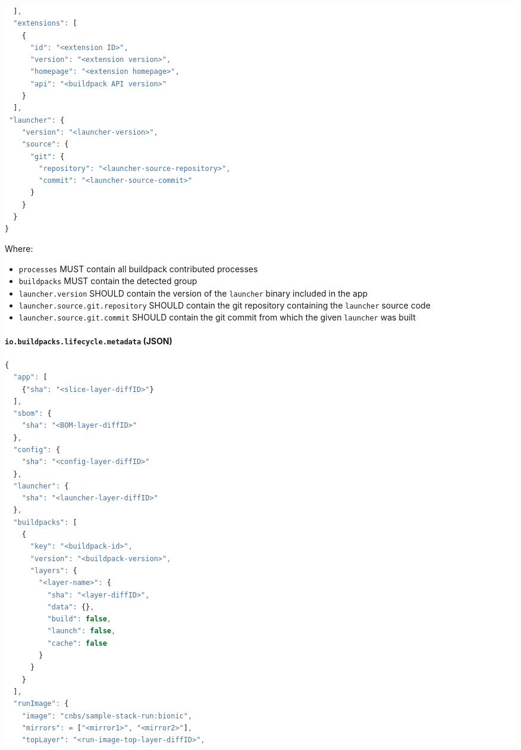 ```javascript
  ],
  "extensions": [
    {
      "id": "<extension ID>",
      "version": "<extension version>",
      "homepage": "<extension homepage>",
      "api": "<buildpack API version>"
    }
  ],
 "launcher": {
    "version": "<launcher-version>",
    "source": {
      "git": {
        "repository": "<launcher-source-repository>",
        "commit": "<launcher-source-commit>"
      }
    }
  }
}
```
Where:
- `processes` MUST contain all buildpack contributed processes
- `buildpacks` MUST contain the detected group
- `launcher.version` SHOULD contain the version of the `launcher` binary included in the app
- `launcher.source.git.repository` SHOULD contain the git repository containing the `launcher` source code
- `launcher.source.git.commit` SHOULD contain the git commit from which the given `launcher` was built

#### `io.buildpacks.lifecycle.metadata` (JSON)

```javascript
{
  "app": [
    {"sha": "<slice-layer-diffID>"}
  ],
  "sbom": {
    "sha": "<BOM-layer-diffID>"
  },
  "config": {
    "sha": "<config-layer-diffID>"
  },
  "launcher": {
    "sha": "<launcher-layer-diffID>"
  },
  "buildpacks": [
    {
      "key": "<buildpack-id>",
      "version": "<buildpack-version>",
      "layers": {
        "<layer-name>": {
          "sha": "<layer-diffID>",
          "data": {},
          "build": false,
          "launch": false,
          "cache": false
        }
      }
    }
  ],
  "runImage": {
    "image": "cnbs/sample-stack-run:bionic",
    "mirrors": = ["<mirror1>", "<mirror2>"],
    "topLayer": "<run-image-top-layer-diffID>",
```